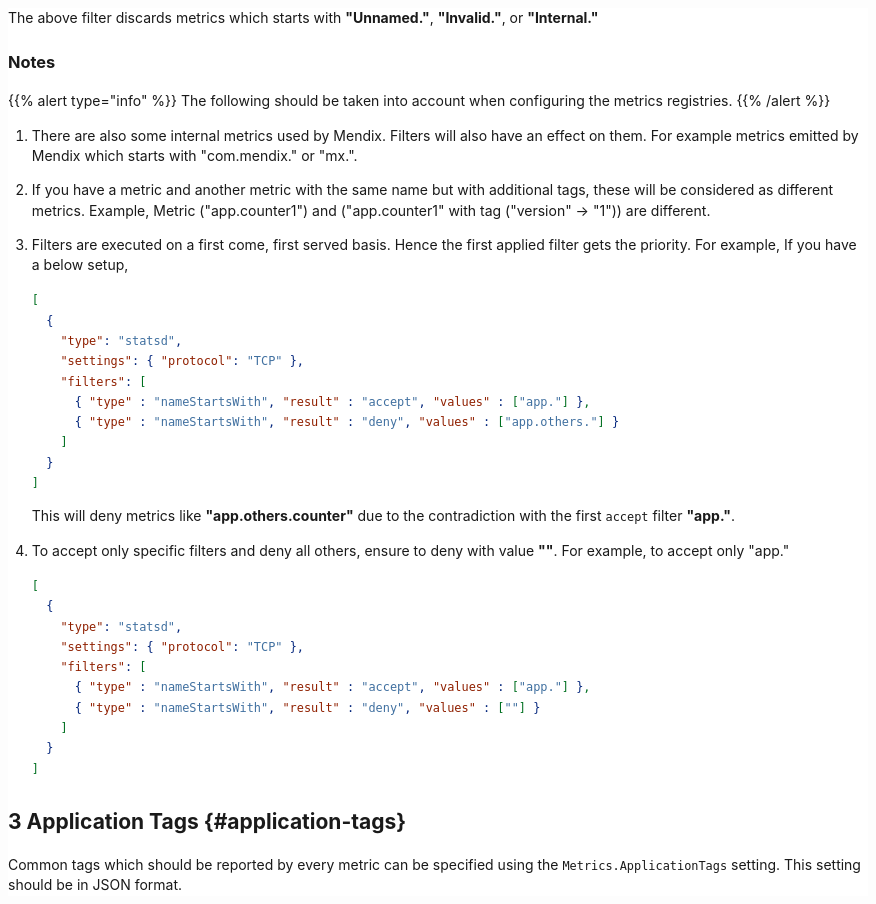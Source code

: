 The above filter discards metrics which starts with **"Unnamed."**, **"Invalid."**, or **"Internal."**

### Notes

{{% alert type="info" %}}
The following should be taken into account when configuring the metrics registries.
{{% /alert %}}

1. There are also some internal metrics used by Mendix. Filters will also have an effect on them. For example metrics emitted by Mendix which starts with "com.mendix." or "mx.".

2. If you have a metric and another metric with the same name but with additional tags, these will be considered as different metrics. Example, Metric ("app.counter1") and ("app.counter1" with tag ("version" -> "1")) are different.

3. Filters are executed on a first come, first served basis. Hence the first applied filter gets the priority. For example, If you have a below setup,

    ```json
    [
      {
        "type": "statsd",
        "settings": { "protocol": "TCP" },
        "filters": [
          { "type" : "nameStartsWith", "result" : "accept", "values" : ["app."] },
          { "type" : "nameStartsWith", "result" : "deny", "values" : ["app.others."] }
        ]
      }
    ]
    ```

    This will deny metrics like **"app.others.counter"** due to the contradiction with the first `accept` filter **"app."**.

4. To accept only specific filters and deny all others, ensure to deny with value **""**. For example, to accept only "app."

    ```json
    [
      {
        "type": "statsd",
        "settings": { "protocol": "TCP" },
        "filters": [
          { "type" : "nameStartsWith", "result" : "accept", "values" : ["app."] },
          { "type" : "nameStartsWith", "result" : "deny", "values" : [""] }
        ]
      }
    ]
    ```

## 3 Application Tags {#application-tags}

Common tags which should be reported by every metric can be specified using the `Metrics.ApplicationTags` setting. This setting should be in JSON format.
